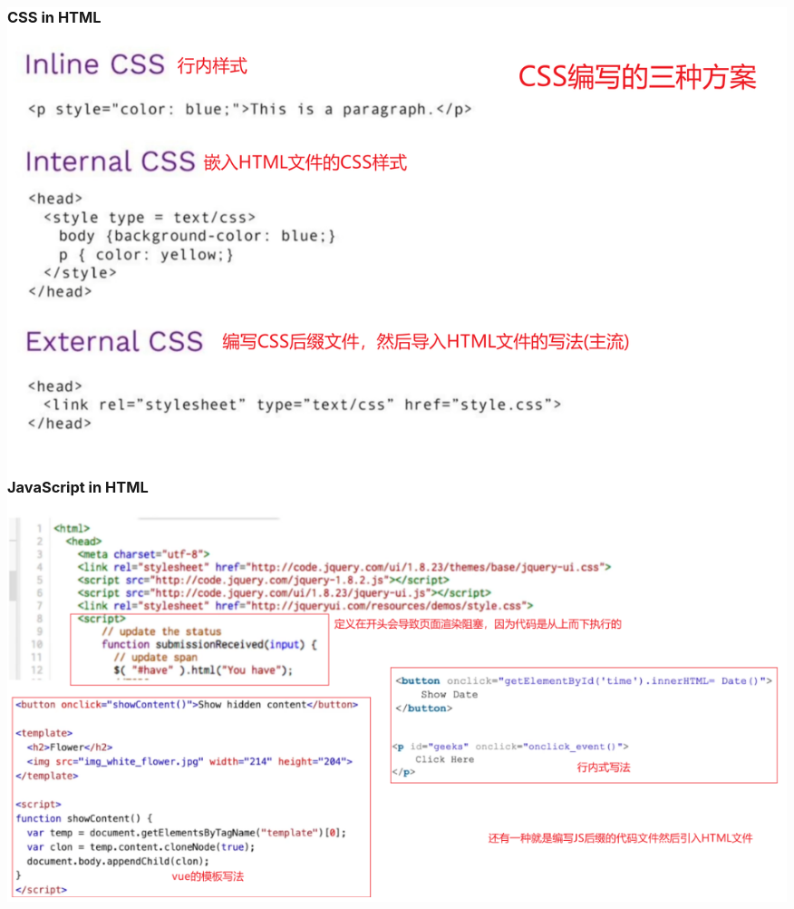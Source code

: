 ### CSS in HTML

![image-20230421061307870](.\byte-images\image-20230421061307870.png)

### JavaScript in HTML

![image-20230421061838461](.\byte-images\image-20230421061838461.png)
